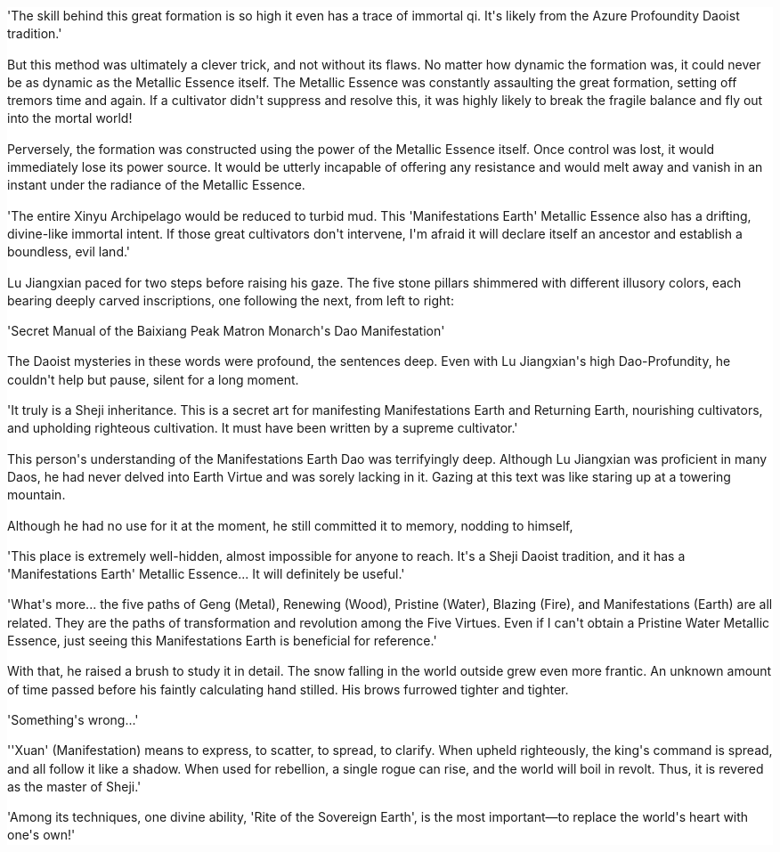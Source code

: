 'The skill behind this great formation is so high it even has a trace of immortal qi. It's likely from the Azure Profoundity Daoist tradition.'

But this method was ultimately a clever trick, and not without its flaws. No matter how dynamic the formation was, it could never be as dynamic as the Metallic Essence itself. The Metallic Essence was constantly assaulting the great formation, setting off tremors time and again. If a cultivator didn't suppress and resolve this, it was highly likely to break the fragile balance and fly out into the mortal world!

Perversely, the formation was constructed using the power of the Metallic Essence itself. Once control was lost, it would immediately lose its power source. It would be utterly incapable of offering any resistance and would melt away and vanish in an instant under the radiance of the Metallic Essence.

'The entire Xinyu Archipelago would be reduced to turbid mud. This 'Manifestations Earth' Metallic Essence also has a drifting, divine-like immortal intent. If those great cultivators don't intervene, I'm afraid it will declare itself an ancestor and establish a boundless, evil land.'

Lu Jiangxian paced for two steps before raising his gaze. The five stone pillars shimmered with different illusory colors, each bearing deeply carved inscriptions, one following the next, from left to right:

'Secret Manual of the Baixiang Peak Matron Monarch's Dao Manifestation'

The Daoist mysteries in these words were profound, the sentences deep. Even with Lu Jiangxian's high Dao-Profundity, he couldn't help but pause, silent for a long moment.

'It truly is a Sheji inheritance. This is a secret art for manifesting Manifestations Earth and Returning Earth, nourishing cultivators, and upholding righteous cultivation. It must have been written by a supreme cultivator.'

This person's understanding of the Manifestations Earth Dao was terrifyingly deep. Although Lu Jiangxian was proficient in many Daos, he had never delved into Earth Virtue and was sorely lacking in it. Gazing at this text was like staring up at a towering mountain.

Although he had no use for it at the moment, he still committed it to memory, nodding to himself,

'This place is extremely well-hidden, almost impossible for anyone to reach. It's a Sheji Daoist tradition, and it has a 'Manifestations Earth' Metallic Essence... It will definitely be useful.'

'What's more... the five paths of Geng (Metal), Renewing (Wood), Pristine (Water), Blazing (Fire), and Manifestations (Earth) are all related. They are the paths of transformation and revolution among the Five Virtues. Even if I can't obtain a Pristine Water Metallic Essence, just seeing this Manifestations Earth is beneficial for reference.'

With that, he raised a brush to study it in detail. The snow falling in the world outside grew even more frantic. An unknown amount of time passed before his faintly calculating hand stilled. His brows furrowed tighter and tighter.

'Something's wrong...'

''Xuan' (Manifestation) means to express, to scatter, to spread, to clarify. When upheld righteously, the king's command is spread, and all follow it like a shadow. When used for rebellion, a single rogue can rise, and the world will boil in revolt. Thus, it is revered as the master of Sheji.'

'Among its techniques, one divine ability, 'Rite of the Sovereign Earth', is the most important—to replace the world's heart with one's own!'
